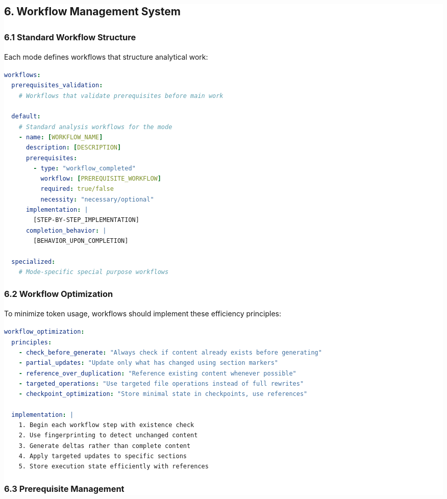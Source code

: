 ## 6. Workflow Management System

### 6.1 Standard Workflow Structure

Each mode defines workflows that structure analytical work:

```yaml
workflows:
  prerequisites_validation:
    # Workflows that validate prerequisites before main work
  
  default:
    # Standard analysis workflows for the mode
    - name: [WORKFLOW_NAME]
      description: [DESCRIPTION]
      prerequisites:
        - type: "workflow_completed"
          workflow: [PREREQUISITE_WORKFLOW]
          required: true/false
          necessity: "necessary/optional"
      implementation: |
        [STEP-BY-STEP_IMPLEMENTATION]
      completion_behavior: |
        [BEHAVIOR_UPON_COMPLETION]
  
  specialized:
    # Mode-specific special purpose workflows
```

### 6.2 Workflow Optimization

To minimize token usage, workflows should implement these efficiency principles:

```yaml
workflow_optimization:
  principles:
    - check_before_generate: "Always check if content already exists before generating"
    - partial_updates: "Update only what has changed using section markers"
    - reference_over_duplication: "Reference existing content whenever possible"
    - targeted_operations: "Use targeted file operations instead of full rewrites"
    - checkpoint_optimization: "Store minimal state in checkpoints, use references"
  
  implementation: |
    1. Begin each workflow step with existence check
    2. Use fingerprinting to detect unchanged content
    3. Generate deltas rather than complete content
    4. Apply targeted updates to specific sections
    5. Store execution state efficiently with references
```

### 6.3 Prerequisite Management
